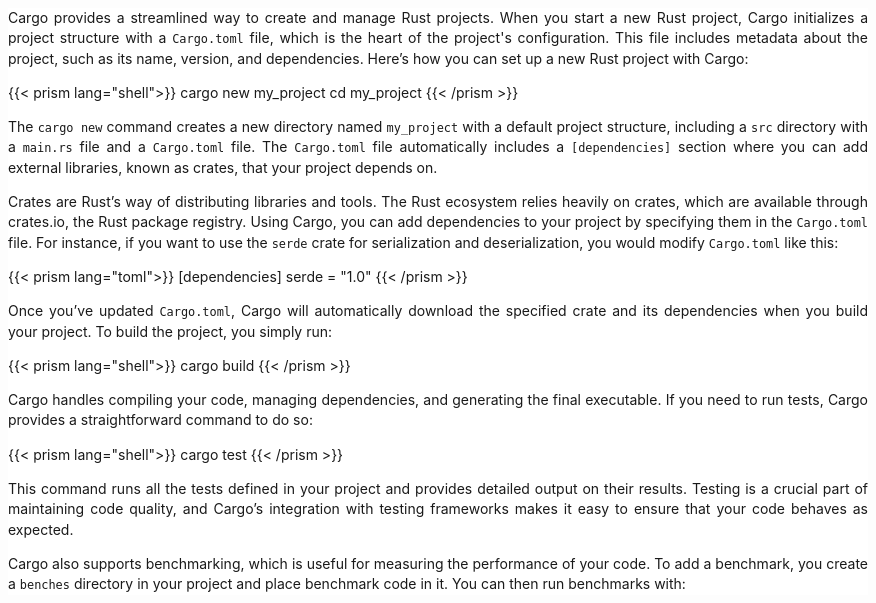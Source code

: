 <p style="text-align: justify;">
Cargo provides a streamlined way to create and manage Rust projects. When you start a new Rust project, Cargo initializes a project structure with a <code>Cargo.toml</code> file, which is the heart of the project's configuration. This file includes metadata about the project, such as its name, version, and dependencies. Here’s how you can set up a new Rust project with Cargo:
</p>

{{< prism lang="shell">}}
cargo new my_project
cd my_project
{{< /prism >}}
<p style="text-align: justify;">
The <code>cargo new</code> command creates a new directory named <code>my_project</code> with a default project structure, including a <code>src</code> directory with a <code>main.rs</code> file and a <code>Cargo.toml</code> file. The <code>Cargo.toml</code> file automatically includes a <code>[dependencies]</code> section where you can add external libraries, known as crates, that your project depends on.
</p>

<p style="text-align: justify;">
Crates are Rust’s way of distributing libraries and tools. The Rust ecosystem relies heavily on crates, which are available through crates.io, the Rust package registry. Using Cargo, you can add dependencies to your project by specifying them in the <code>Cargo.toml</code> file. For instance, if you want to use the <code>serde</code> crate for serialization and deserialization, you would modify <code>Cargo.toml</code> like this:
</p>

{{< prism lang="toml">}}
[dependencies]
serde = "1.0"
{{< /prism >}}
<p style="text-align: justify;">
Once you’ve updated <code>Cargo.toml</code>, Cargo will automatically download the specified crate and its dependencies when you build your project. To build the project, you simply run:
</p>

{{< prism lang="shell">}}
cargo build
{{< /prism >}}
<p style="text-align: justify;">
Cargo handles compiling your code, managing dependencies, and generating the final executable. If you need to run tests, Cargo provides a straightforward command to do so:
</p>

{{< prism lang="shell">}}
cargo test
{{< /prism >}}
<p style="text-align: justify;">
This command runs all the tests defined in your project and provides detailed output on their results. Testing is a crucial part of maintaining code quality, and Cargo’s integration with testing frameworks makes it easy to ensure that your code behaves as expected.
</p>

<p style="text-align: justify;">
Cargo also supports benchmarking, which is useful for measuring the performance of your code. To add a benchmark, you create a <code>benches</code> directory in your project and place benchmark code in it. You can then run benchmarks with:
</p>
